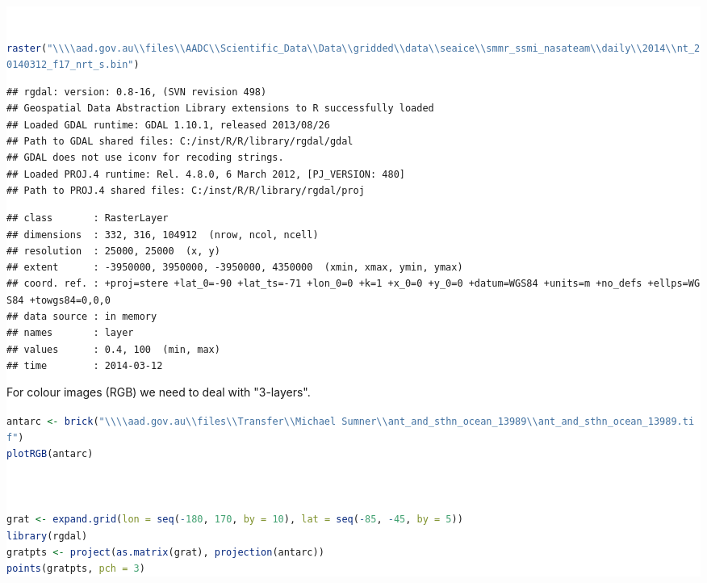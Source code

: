 ```r


raster("\\\\aad.gov.au\\files\\AADC\\Scientific_Data\\Data\\gridded\\data\\seaice\\smmr_ssmi_nasateam\\daily\\2014\\nt_20140312_f17_nrt_s.bin")
```

```
## rgdal: version: 0.8-16, (SVN revision 498)
## Geospatial Data Abstraction Library extensions to R successfully loaded
## Loaded GDAL runtime: GDAL 1.10.1, released 2013/08/26
## Path to GDAL shared files: C:/inst/R/R/library/rgdal/gdal
## GDAL does not use iconv for recoding strings.
## Loaded PROJ.4 runtime: Rel. 4.8.0, 6 March 2012, [PJ_VERSION: 480]
## Path to PROJ.4 shared files: C:/inst/R/R/library/rgdal/proj
```

```
## class       : RasterLayer 
## dimensions  : 332, 316, 104912  (nrow, ncol, ncell)
## resolution  : 25000, 25000  (x, y)
## extent      : -3950000, 3950000, -3950000, 4350000  (xmin, xmax, ymin, ymax)
## coord. ref. : +proj=stere +lat_0=-90 +lat_ts=-71 +lon_0=0 +k=1 +x_0=0 +y_0=0 +datum=WGS84 +units=m +no_defs +ellps=WGS84 +towgs84=0,0,0 
## data source : in memory
## names       : layer 
## values      : 0.4, 100  (min, max)
## time        : 2014-03-12
```


For colour images (RGB) we need to deal with "3-layers". 


```r
antarc <- brick("\\\\aad.gov.au\\files\\Transfer\\Michael Sumner\\ant_and_sthn_ocean_13989\\ant_and_sthn_ocean_13989.tif")
plotRGB(antarc)



grat <- expand.grid(lon = seq(-180, 170, by = 10), lat = seq(-85, -45, by = 5))
library(rgdal)
gratpts <- project(as.matrix(grat), projection(antarc))
points(gratpts, pch = 3)
```


[slowImage]: figure/slowImage.png "Slow image"